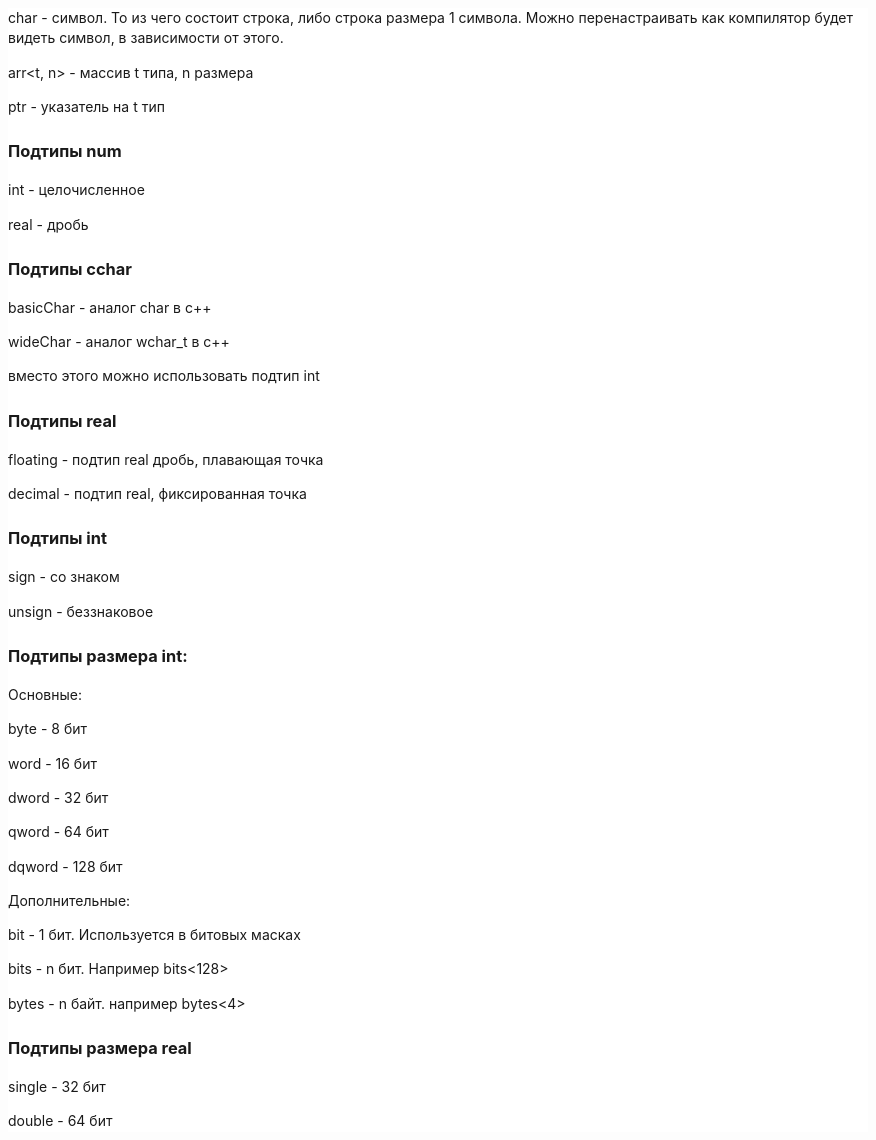 char - символ. То из чего состоит строка, либо строка размера 1 символа. Можно перенастраивать как компилятор будет видеть символ, в зависимости от этого.

arr<t, n> - массив t типа, n размера

ptr<t> - указатель на t тип

### Подтипы num

int - целочисленное

real - дробь

### Подтипы cchar

basicChar - аналог char в c++

wideChar - аналог wchar_t в c++

вместо этого можно использовать подтип int

### Подтипы real

floating - подтип real дробь, плавающая точка

decimal - подтип real, фиксированная точка

### Подтипы int

sign - cо знаком

unsign - беззнаковое

### Подтипы размера int:

Основные:

byte - 8 бит

word - 16 бит

dword - 32 бит

qword - 64 бит

dqword - 128 бит

Дополнительные:

bit - 1 бит. Используется в битовых масках

bits<n> - n бит. Например bits<128>

bytes<n> - n байт. например bytes<4>

### Подтипы размера real

single - 32 бит

double - 64 бит
